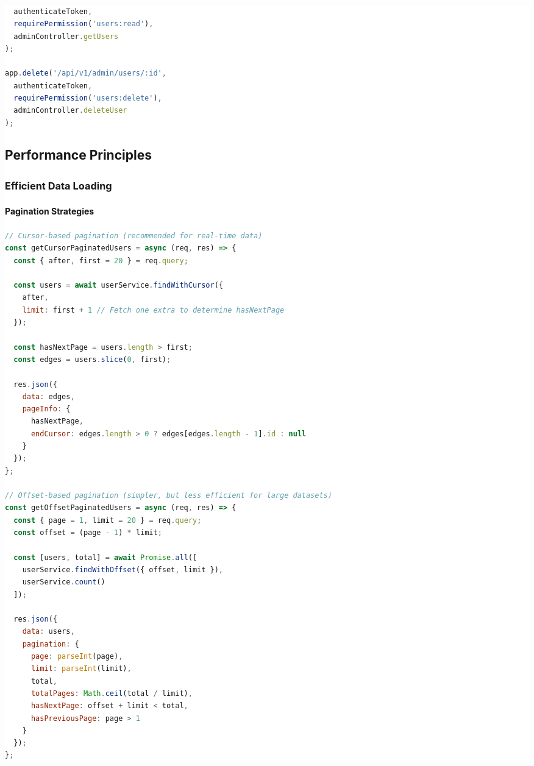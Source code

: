 ```javascript
  authenticateToken,
  requirePermission('users:read'),
  adminController.getUsers
);

app.delete('/api/v1/admin/users/:id',
  authenticateToken,
  requirePermission('users:delete'),
  adminController.deleteUser
);
```

## Performance Principles

### **Efficient Data Loading**

#### **Pagination Strategies**
```javascript
// Cursor-based pagination (recommended for real-time data)
const getCursorPaginatedUsers = async (req, res) => {
  const { after, first = 20 } = req.query;

  const users = await userService.findWithCursor({
    after,
    limit: first + 1 // Fetch one extra to determine hasNextPage
  });

  const hasNextPage = users.length > first;
  const edges = users.slice(0, first);

  res.json({
    data: edges,
    pageInfo: {
      hasNextPage,
      endCursor: edges.length > 0 ? edges[edges.length - 1].id : null
    }
  });
};

// Offset-based pagination (simpler, but less efficient for large datasets)
const getOffsetPaginatedUsers = async (req, res) => {
  const { page = 1, limit = 20 } = req.query;
  const offset = (page - 1) * limit;

  const [users, total] = await Promise.all([
    userService.findWithOffset({ offset, limit }),
    userService.count()
  ]);

  res.json({
    data: users,
    pagination: {
      page: parseInt(page),
      limit: parseInt(limit),
      total,
      totalPages: Math.ceil(total / limit),
      hasNextPage: offset + limit < total,
      hasPreviousPage: page > 1
    }
  });
};
```
